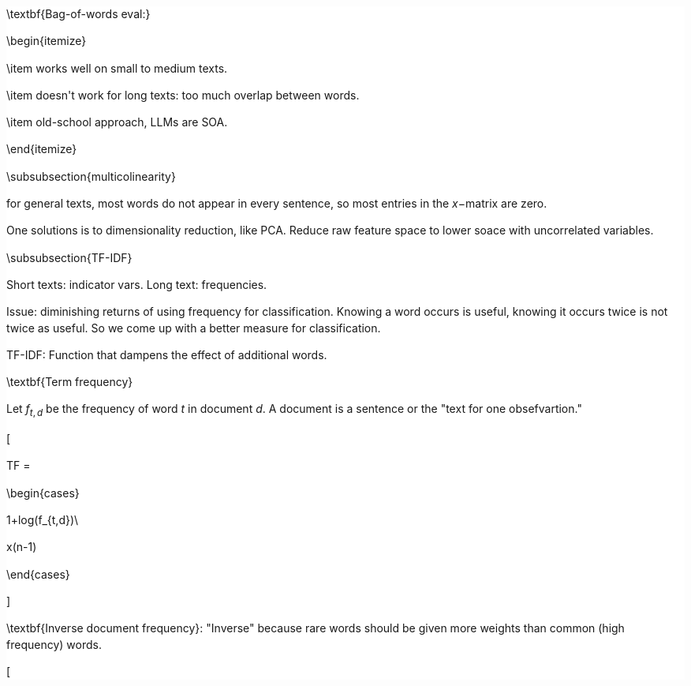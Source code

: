 \textbf{Bag-of-words eval:}

\begin{itemize}

\item works well on small to medium texts.

\item doesn't work for long texts: too much overlap between words.

\item old-school approach, LLMs are SOA.

\end{itemize}

  

\subsubsection{multicolinearity}

for general texts, most words do not appear in every sentence, so most entries in the $x-$matrix are zero.

  

One solutions is to dimensionality reduction, like PCA. Reduce raw feature space to lower soace with uncorrelated variables.

  

\subsubsection{TF-IDF}

Short texts: indicator vars. Long text: frequencies.

Issue: diminishing returns of using frequency for classification. Knowing a word occurs is useful, knowing it occurs twice is not twice as useful. So we come up with a better measure for classification.

  

TF-IDF: Function that dampens the effect of additional words.

  

\textbf{Term frequency}

Let $f_{t,d}$ be the frequency of word $t$ in document $d$. A document is a sentence or the "text for one obsefvartion."

  

\[

TF =

\begin{cases}

1+log(f_{t,d})\\

x(n-1)

\end{cases}

\]

  

\textbf{Inverse document frequency}: "Inverse" because rare words should be given more weights than common (high frequency) words.

\[
